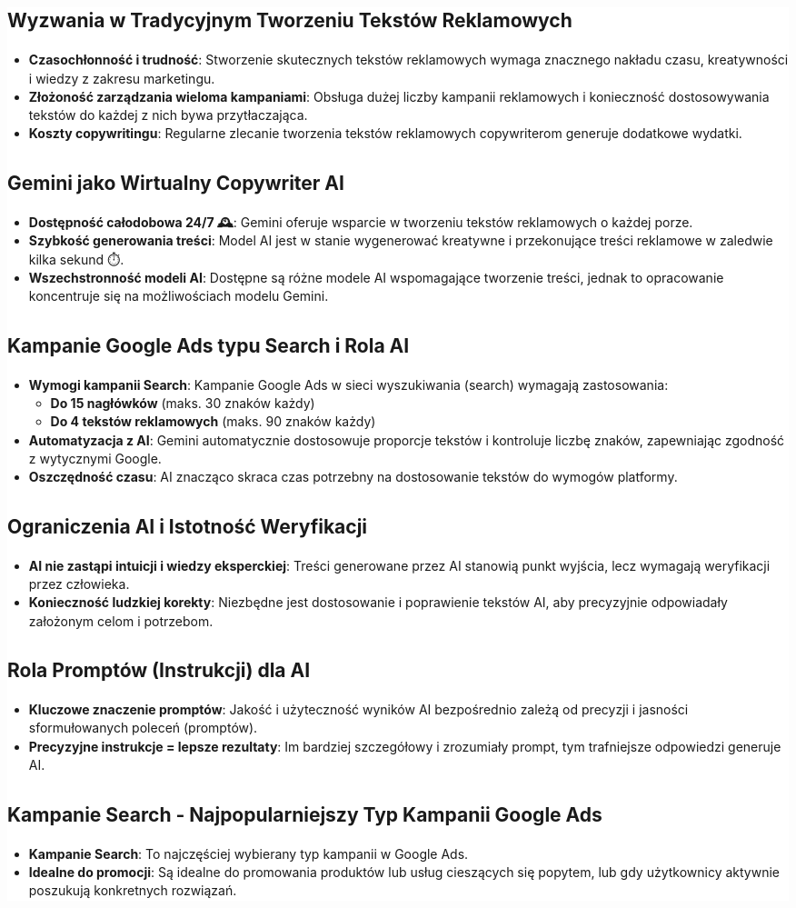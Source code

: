 ## Wyzwania w Tradycyjnym Tworzeniu Tekstów Reklamowych

- **Czasochłonność i trudność**: Stworzenie skutecznych tekstów reklamowych wymaga znacznego nakładu czasu, kreatywności i wiedzy z zakresu marketingu.
- **Złożoność zarządzania wieloma kampaniami**: Obsługa dużej liczby kampanii reklamowych i konieczność dostosowywania tekstów do każdej z nich bywa przytłaczająca.
- **Koszty copywritingu**: Regularne zlecanie tworzenia tekstów reklamowych copywriterom generuje dodatkowe wydatki.

## Gemini jako Wirtualny Copywriter AI

- **Dostępność całodobowa 24/7 🕰️**: Gemini oferuje wsparcie w tworzeniu tekstów reklamowych o każdej porze.
- **Szybkość generowania treści**: Model AI jest w stanie wygenerować kreatywne i przekonujące treści reklamowe w zaledwie kilka sekund ⏱️.
- **Wszechstronność modeli AI**: Dostępne są różne modele AI wspomagające tworzenie treści, jednak to opracowanie koncentruje się na możliwościach modelu Gemini.

## Kampanie Google Ads typu Search i Rola AI

- **Wymogi kampanii Search**: Kampanie Google Ads w sieci wyszukiwania (search) wymagają zastosowania:
    - **Do 15 nagłówków** (maks. 30 znaków każdy)
    - **Do 4 tekstów reklamowych** (maks. 90 znaków każdy)
- **Automatyzacja z AI**: Gemini automatycznie dostosowuje proporcje tekstów i kontroluje liczbę znaków, zapewniając zgodność z wytycznymi Google.
- **Oszczędność czasu**: AI znacząco skraca czas potrzebny na dostosowanie tekstów do wymogów platformy.

## Ograniczenia AI i Istotność Weryfikacji

- **AI nie zastąpi intuicji i wiedzy eksperckiej**: Treści generowane przez AI stanowią punkt wyjścia, lecz wymagają weryfikacji przez człowieka.
- **Konieczność ludzkiej korekty**: Niezbędne jest dostosowanie i poprawienie tekstów AI, aby precyzyjnie odpowiadały założonym celom i potrzebom.

## Rola Promptów (Instrukcji) dla AI

- **Kluczowe znaczenie promptów**: Jakość i użyteczność wyników AI bezpośrednio zależą od precyzji i jasności sformułowanych poleceń (promptów).
- **Precyzyjne instrukcje = lepsze rezultaty**: Im bardziej szczegółowy i zrozumiały prompt, tym trafniejsze odpowiedzi generuje AI.

## Kampanie Search - Najpopularniejszy Typ Kampanii Google Ads

- **Kampanie Search**: To najczęściej wybierany typ kampanii w Google Ads.
- **Idealne do promocji**: Są idealne do promowania produktów lub usług cieszących się popytem, lub gdy użytkownicy aktywnie poszukują konkretnych rozwiązań.
